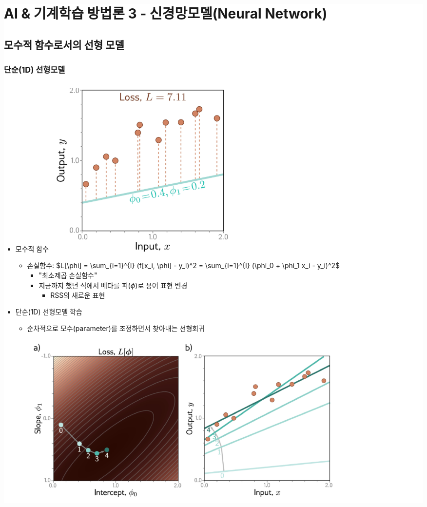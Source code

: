 # AI & 기계학습 방법론 3 - 신경망모델(Neural Network)
## 모수적 함수로서의 선형 모델
### 단순(1D) 선형모델
- 모수적 함수
![alt text](image-60.png)
  - 손실함수: $L[\phi] = \sum_{i=1}^{I} (f[x_i, \phi] - y_i)^2 = \sum_{i=1}^{I} (\phi_0 + \phi_1 x_i - y_i)^2$
    - "최소제곱 손실함수"
    - 지금까지 했던 식에서 베타를 피($\phi$)로 용어 표현 변경
      - RSS의 새로운 표현

- 단순(1D) 선형모델 학습
  - 순차적으로 모수(parameter)를 조정하면서 찾아내는 선형회귀

    ![alt text](image-61.png)
